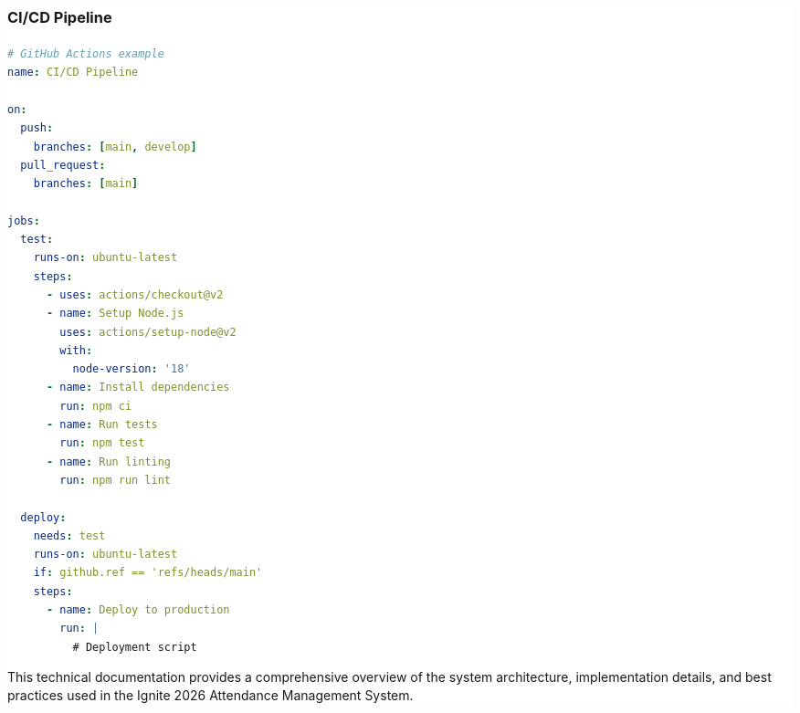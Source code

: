 ### CI/CD Pipeline

```yaml
# GitHub Actions example
name: CI/CD Pipeline

on:
  push:
    branches: [main, develop]
  pull_request:
    branches: [main]

jobs:
  test:
    runs-on: ubuntu-latest
    steps:
      - uses: actions/checkout@v2
      - name: Setup Node.js
        uses: actions/setup-node@v2
        with:
          node-version: '18'
      - name: Install dependencies
        run: npm ci
      - name: Run tests
        run: npm test
      - name: Run linting
        run: npm run lint

  deploy:
    needs: test
    runs-on: ubuntu-latest
    if: github.ref == 'refs/heads/main'
    steps:
      - name: Deploy to production
        run: |
          # Deployment script
```

This technical documentation provides a comprehensive overview of the system architecture, implementation details, and best practices used in the Ignite 2026 Attendance Management System.